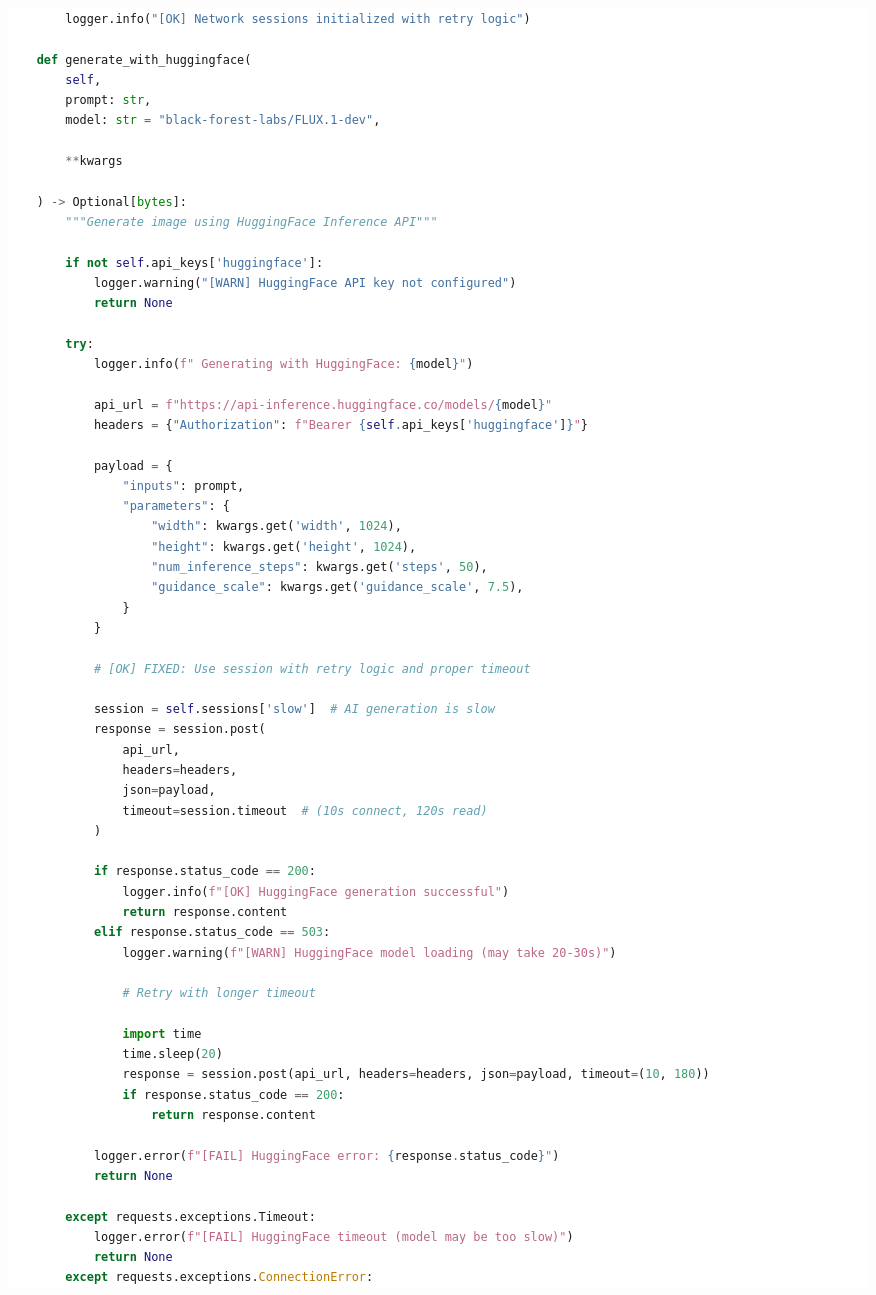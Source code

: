 ```python
        logger.info("[OK] Network sessions initialized with retry logic")

    def generate_with_huggingface(
        self,
        prompt: str,
        model: str = "black-forest-labs/FLUX.1-dev",

        **kwargs

    ) -> Optional[bytes]:
        """Generate image using HuggingFace Inference API"""

        if not self.api_keys['huggingface']:
            logger.warning("[WARN] HuggingFace API key not configured")
            return None

        try:
            logger.info(f" Generating with HuggingFace: {model}")

            api_url = f"https://api-inference.huggingface.co/models/{model}"
            headers = {"Authorization": f"Bearer {self.api_keys['huggingface']}"}

            payload = {
                "inputs": prompt,
                "parameters": {
                    "width": kwargs.get('width', 1024),
                    "height": kwargs.get('height', 1024),
                    "num_inference_steps": kwargs.get('steps', 50),
                    "guidance_scale": kwargs.get('guidance_scale', 7.5),
                }
            }

            # [OK] FIXED: Use session with retry logic and proper timeout

            session = self.sessions['slow']  # AI generation is slow
            response = session.post(
                api_url,
                headers=headers,
                json=payload,
                timeout=session.timeout  # (10s connect, 120s read)
            )

            if response.status_code == 200:
                logger.info(f"[OK] HuggingFace generation successful")
                return response.content
            elif response.status_code == 503:
                logger.warning(f"[WARN] HuggingFace model loading (may take 20-30s)")

                # Retry with longer timeout

                import time
                time.sleep(20)
                response = session.post(api_url, headers=headers, json=payload, timeout=(10, 180))
                if response.status_code == 200:
                    return response.content

            logger.error(f"[FAIL] HuggingFace error: {response.status_code}")
            return None

        except requests.exceptions.Timeout:
            logger.error(f"[FAIL] HuggingFace timeout (model may be too slow)")
            return None
        except requests.exceptions.ConnectionError:
```